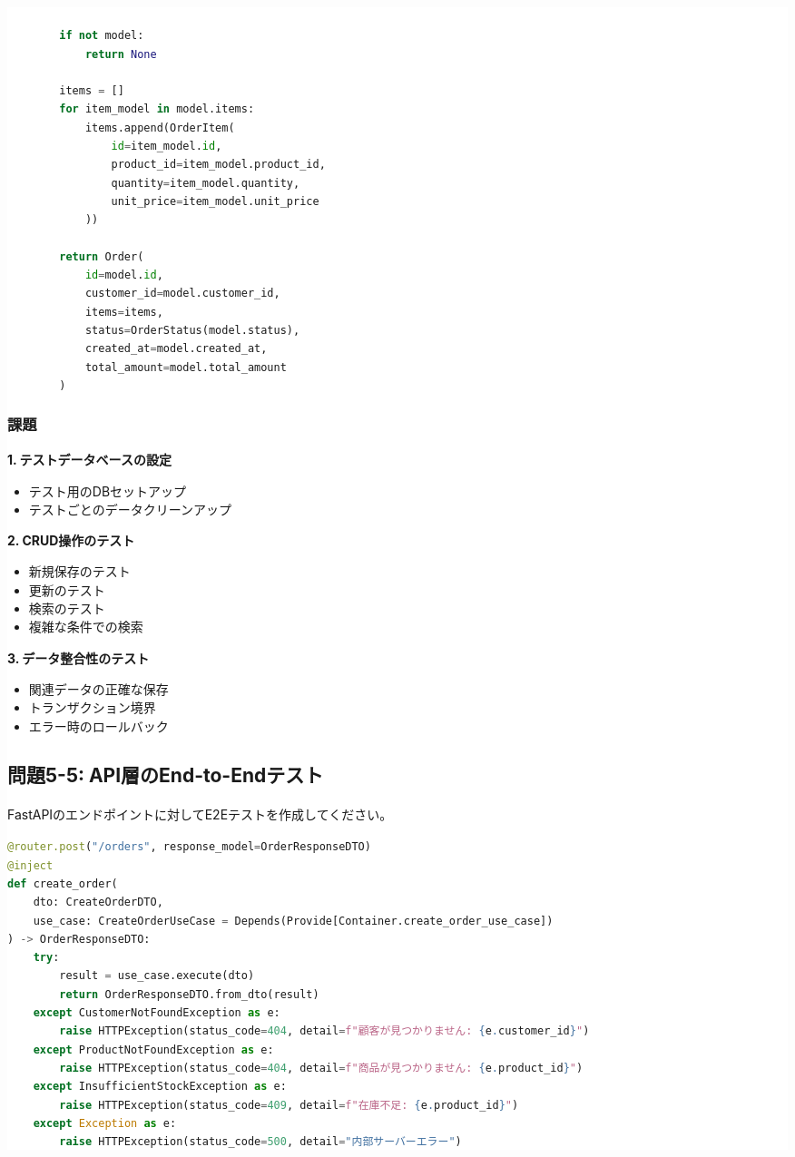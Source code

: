 ```python
        
        if not model:
            return None
        
        items = []
        for item_model in model.items:
            items.append(OrderItem(
                id=item_model.id,
                product_id=item_model.product_id,
                quantity=item_model.quantity,
                unit_price=item_model.unit_price
            ))
        
        return Order(
            id=model.id,
            customer_id=model.customer_id,
            items=items,
            status=OrderStatus(model.status),
            created_at=model.created_at,
            total_amount=model.total_amount
        )
```

### 課題

**1. テストデータベースの設定**
- テスト用のDBセットアップ
- テストごとのデータクリーンアップ

**2. CRUD操作のテスト**
- 新規保存のテスト
- 更新のテスト
- 検索のテスト
- 複雑な条件での検索

**3. データ整合性のテスト**
- 関連データの正確な保存
- トランザクション境界
- エラー時のロールバック

## 問題5-5: API層のEnd-to-Endテスト

FastAPIのエンドポイントに対してE2Eテストを作成してください。

```python
@router.post("/orders", response_model=OrderResponseDTO)
@inject
def create_order(
    dto: CreateOrderDTO,
    use_case: CreateOrderUseCase = Depends(Provide[Container.create_order_use_case])
) -> OrderResponseDTO:
    try:
        result = use_case.execute(dto)
        return OrderResponseDTO.from_dto(result)
    except CustomerNotFoundException as e:
        raise HTTPException(status_code=404, detail=f"顧客が見つかりません: {e.customer_id}")
    except ProductNotFoundException as e:
        raise HTTPException(status_code=404, detail=f"商品が見つかりません: {e.product_id}")
    except InsufficientStockException as e:
        raise HTTPException(status_code=409, detail=f"在庫不足: {e.product_id}")
    except Exception as e:
        raise HTTPException(status_code=500, detail="内部サーバーエラー")
```
